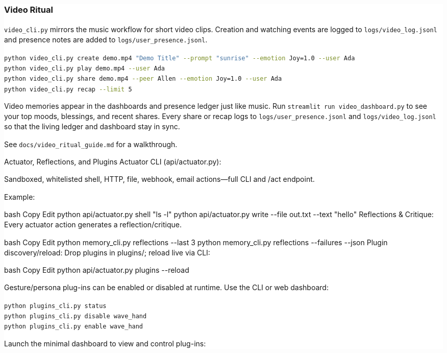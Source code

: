 ### Video Ritual
`video_cli.py` mirrors the music workflow for short video clips. Creation and
watching events are logged to `logs/video_log.jsonl` and presence notes are
added to `logs/user_presence.jsonl`.

```bash
python video_cli.py create demo.mp4 "Demo Title" --prompt "sunrise" --emotion Joy=1.0 --user Ada
python video_cli.py play demo.mp4 --user Ada
python video_cli.py share demo.mp4 --peer Allen --emotion Joy=1.0 --user Ada
python video_cli.py recap --limit 5
```

Video memories appear in the dashboards and presence ledger just like music.
Run `streamlit run video_dashboard.py` to see your top moods, blessings, and
recent shares. Every share or recap logs to `logs/user_presence.jsonl` and
`logs/video_log.jsonl` so that the living ledger and dashboard stay in sync.

See `docs/video_ritual_guide.md` for a walkthrough.

Actuator, Reflections, and Plugins
Actuator CLI (api/actuator.py):

Sandboxed, whitelisted shell, HTTP, file, webhook, email actions—full CLI and /act endpoint.

Example:

bash
Copy
Edit
python api/actuator.py shell "ls -l"
python api/actuator.py write --file out.txt --text "hello"
Reflections & Critique:
Every actuator action generates a reflection/critique.

bash
Copy
Edit
python memory_cli.py reflections --last 3
python memory_cli.py reflections --failures --json
Plugin discovery/reload:
Drop plugins in plugins/; reload live via CLI:

bash
Copy
Edit
python api/actuator.py plugins --reload

Gesture/persona plug-ins can be enabled or disabled at runtime. Use the CLI or web dashboard:

```bash
python plugins_cli.py status
python plugins_cli.py disable wave_hand
python plugins_cli.py enable wave_hand
```

Launch the minimal dashboard to view and control plug-ins:

